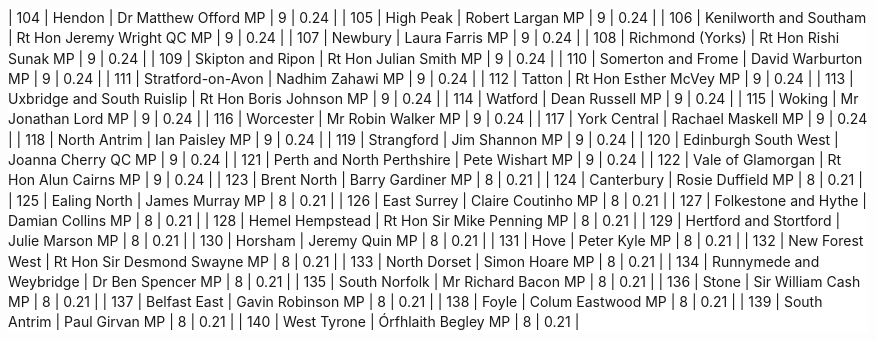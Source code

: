 | 104 | Hendon | Dr Matthew Offord MP | 9 | 0.24 |
| 105 | High Peak | Robert Largan MP | 9 | 0.24 |
| 106 | Kenilworth and Southam | Rt Hon Jeremy Wright QC MP | 9 | 0.24 |
| 107 | Newbury | Laura Farris MP | 9 | 0.24 |
| 108 | Richmond (Yorks) | Rt Hon Rishi Sunak MP | 9 | 0.24 |
| 109 | Skipton and Ripon | Rt Hon Julian Smith MP | 9 | 0.24 |
| 110 | Somerton and Frome | David Warburton MP | 9 | 0.24 |
| 111 | Stratford-on-Avon | Nadhim Zahawi MP | 9 | 0.24 |
| 112 | Tatton | Rt Hon Esther McVey MP | 9 | 0.24 |
| 113 | Uxbridge and South Ruislip | Rt Hon Boris Johnson MP | 9 | 0.24 |
| 114 | Watford | Dean Russell MP | 9 | 0.24 |
| 115 | Woking | Mr Jonathan Lord MP | 9 | 0.24 |
| 116 | Worcester | Mr Robin Walker MP | 9 | 0.24 |
| 117 | York Central | Rachael Maskell MP | 9 | 0.24 |
| 118 | North Antrim | Ian Paisley MP | 9 | 0.24 |
| 119 | Strangford | Jim Shannon MP | 9 | 0.24 |
| 120 | Edinburgh South West | Joanna Cherry QC MP | 9 | 0.24 |
| 121 | Perth and North Perthshire | Pete Wishart MP | 9 | 0.24 |
| 122 | Vale of Glamorgan | Rt Hon Alun Cairns MP | 9 | 0.24 |
| 123 | Brent North | Barry Gardiner MP | 8 | 0.21 |
| 124 | Canterbury | Rosie Duffield MP | 8 | 0.21 |
| 125 | Ealing North | James Murray MP | 8 | 0.21 |
| 126 | East Surrey | Claire Coutinho MP | 8 | 0.21 |
| 127 | Folkestone and Hythe | Damian Collins MP | 8 | 0.21 |
| 128 | Hemel Hempstead | Rt Hon Sir Mike Penning MP | 8 | 0.21 |
| 129 | Hertford and Stortford | Julie Marson MP | 8 | 0.21 |
| 130 | Horsham | Jeremy Quin MP | 8 | 0.21 |
| 131 | Hove | Peter Kyle MP | 8 | 0.21 |
| 132 | New Forest West | Rt Hon Sir Desmond Swayne MP | 8 | 0.21 |
| 133 | North Dorset | Simon Hoare MP | 8 | 0.21 |
| 134 | Runnymede and Weybridge | Dr Ben Spencer MP | 8 | 0.21 |
| 135 | South Norfolk | Mr Richard Bacon MP | 8 | 0.21 |
| 136 | Stone | Sir William Cash MP | 8 | 0.21 |
| 137 | Belfast East | Gavin Robinson MP | 8 | 0.21 |
| 138 | Foyle | Colum Eastwood MP | 8 | 0.21 |
| 139 | South Antrim | Paul Girvan MP | 8 | 0.21 |
| 140 | West Tyrone | Órfhlaith Begley MP | 8 | 0.21 |